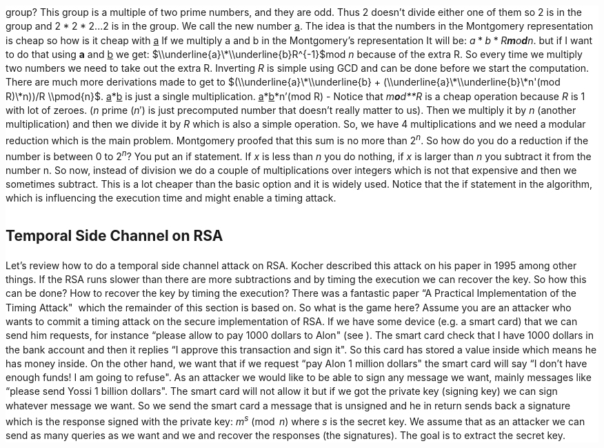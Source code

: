 group? This group is a multiple of two prime numbers, and they are odd.
Thus 2 doesn’t divide either one of them so 2 is in the group and
2 \* 2 \* 2...2 is in the group. We call the new number <u>a</u>. The
idea is that the numbers in the Montgomery representation is cheap so
how is it cheap with <u>a</u> If we multiply a and b in the Montgomery’s
representation It will be: *a* \* *b* \* *R**m**o**d**n*. but if I want
to do that using **a** and <u>b</u> we get:
$\\underline{a}\*\\underline{b}R^{-1}$mod *n* because of the extra R. So
every time we multiply two numbers we need to take out the extra R.
Inverting *R* is simple using GCD and can be done before we start the
computation. There are much more derivations made to get to
$(\\underline{a}\*\\underline{b} +
(\\underline{a}\*\\underline{b}\*n'(mod R)\*n))/R \\pmod{n}$.
<u>a</u>\*<u>b</u> is just a single multiplication.
<u>a</u>\*<u>b</u>\*n’(mod R) - Notice that *m**o**d**R* is a cheap
operation because *R* is 1 with lot of zeroes. (*n* prime (*n*′) is just
precomputed number that doesn’t really matter to us). Then we multiply
it by *n* (another multiplication) and then we divide it by *R* which is
also a simple operation. So, we have 4 multiplications and we need a
modular reduction which is the main problem. Montgomery proofed that
this sum is no more than 2<sup>*n*</sup>. So how do you do a reduction
if the number is between 0 to 2<sup>*n*</sup>? You put an if statement.
If *x* is less than *n* you do nothing, if *x* is larger than *n* you
subtract it from the number n. So now, instead of division we do a
couple of multiplications over integers which is not that expensive and
then we sometimes subtract. This is a lot cheaper than the basic option
and it is widely used. Notice that the if statement in the algorithm,
which is influencing the execution time and might enable a timing
attack.

## Temporal Side Channel on RSA

Let’s review how to do a temporal side channel attack on RSA. Kocher
described this attack on his paper in 1995 among other things. If the
RSA runs slower than there are more subtractions and by timing the
execution we can recover the key. So how this can be done? How to
recover the key by timing the execution? There was a fantastic paper “A
Practical Implementation of the Timing Attack"  which the remainder of
this section is based on. So what is the game here? Assume you are an
attacker who wants to commit a timing attack on the secure
implementation of RSA. If we have some device (e.g. a smart card) that
we can send him requests, for instance “please allow to pay 1000 dollars
to Alon" (see ). The smart card check that I have 1000 dollars in the
bank account and then it replies “I approve this transaction and sign
it". So this card has stored a value inside which means he has money
inside. On the other hand, we want that if we request “pay Alon 1
million dollars" the smart card will say “I don’t have enough funds! I
am going to refuse". As an attacker we would like to be able to sign any
message we want, mainly messages like “please send Yossi 1 billion
dollars". The smart card will not allow it but if we got the private key
(signing key) we can sign whatever message we want. So we send the smart
card a message that is unsigned and he in return sends back a signature
which is the response signed with the private key:
*m*<sup>*s*</sup> (mod  *n*) where *s* is the secret key. We assume that
as an attacker we can send as many queries as we want and we and recover
the responses (the signatures). The goal is to extract the secret key.
